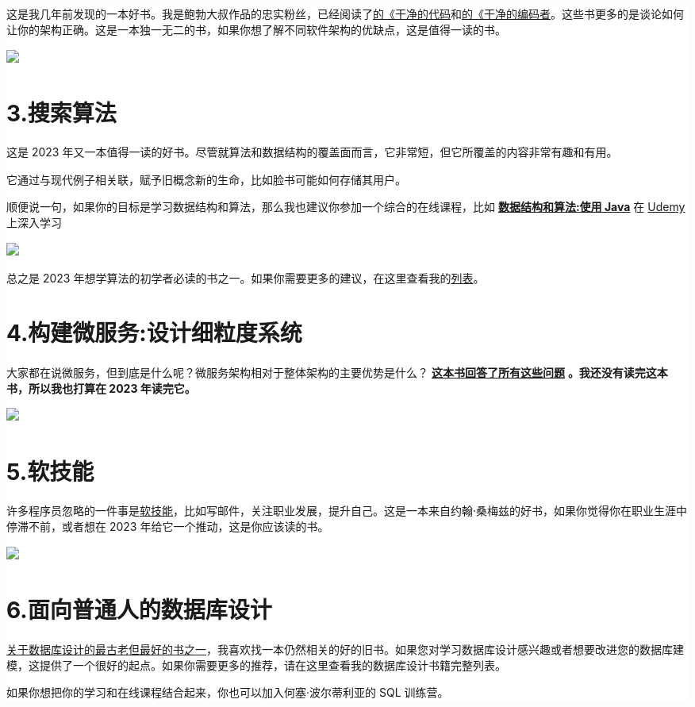 这是我几年前发现的一本好书。我是鲍勃大叔作品的忠实粉丝，已经阅读了[的《干净的代码](http://www.amazon.com/Clean-Code-Handbook-Software-Craftsmanship/dp/0132350882?tag=javamysqlanta-20)和[的《干净的编码者](https://www.amazon.com/Clean-Coder-Conduct-Professional-Programmers/dp/0137081073?tag=javamysqlanta-20)。这些书更多的是谈论如何让你的架构正确。这是一本独一无二的书，如果你想了解不同软件架构的优缺点，这是值得一读的书。

[![](img/16533c31c63bb00e06d0181f2cf0410d.png)](https://javarevisited.blogspot.com/2017/09/clean-architecture-by-uncle-bob-martin.html)

# 3.搜索算法

这是 2023 年又一本值得一读的好书。尽管就算法和数据结构的覆盖面而言，它非常短，但它所覆盖的内容非常有趣和有用。

它通过与现代例子相关联，赋予旧概念新的生命，比如脸书可能如何存储其用户。

顺便说一句，如果你的目标是学习数据结构和算法，那么我也建议你参加一个综合的在线课程，比如 [**数据结构和算法:使用 Java**](https://click.linksynergy.com/fs-bin/click?id=JVFxdTr9V80&subid=0&offerid=323058.1&type=10&tmpid=14538&RD_PARM1=https%3A%2F%2Fwww.udemy.com%2Fdata-structures-and-algorithms-deep-dive-using-java%2F) 在 [Udemy](https://medium.com/u/b32aa0132f1b?source=post_page-----7079eec265cb----------------------) 上深入学习

[![](img/492cb33f9e193edb0183001a6892c7d2.png)](https://dev.to/javinpaul/grokking-algorithms-best-data-structure-and-algorithms-book-for-beginners-with-python-54cp)

总之是 2023 年想学算法的初学者必读的书之一。如果你需要更多的建议，在这里查看我的[列表](http://www.java67.com/2015/09/top-10-algorithm-books-every-programmer-read-learn.html)。

# 4.构建微服务:设计细粒度系统

大家都在说微服务，但到底是什么呢？微服务架构相对于整体架构的主要优势是什么？ [**这本书回答了所有这些问题**](http://aax-us-east.amazon-adsystem.com/x/c/QiN3P8aEtvuspKUKKWJIl0QAAAFhEYQFlAEAAAFKAXxrN3E/https://assoc-redirect.amazon.com/g/r/https://www.amazon.com/Building-Microservices-Designing-Fine-Grained-Systems/dp/1491950358/ref=as_at?creativeASIN=1491950358&linkCode=w61&imprToken=iV-VWYtiFdkY3Gzdi0E9Gg&slotNum=4&tag=javamysqlanta-20) **。我还没有读完这本书，所以我也打算在 2023 年读完它。**

[![](img/bd2e61f1df502a58198ad577af26158a.png)](https://medium.com/javarevisited/top-5-courses-to-learn-microservices-in-java-and-spring-framework-e9fed1ba804d)

# 5.软技能

许多程序员忽略的一件事是[软技能](http://www.amazon.com/Soft-Skills-software-developers-manual/dp/1617292397?tag=javamysqlanta-20)，比如写邮件，关注职业发展，提升自己。这是一本来自约翰·桑梅兹的好书，如果你觉得你在职业生涯中停滞不前，或者想在 2023 年给它一个推动，这是你应该读的书。

[![](img/30933624454299cf39f98bd235c335f8.png)](http://javarevisited.blogspot.sg/2017/12/5-career-development-and-soft-skill-books-for-programmers.html#axzz58AXV2r1A)

# 6.面向普通人的数据库设计

[关于数据库设计的最古老但最好的书之一](https://www.amazon.com/Database-Design-Mere-Mortals-Hands/dp/0201752840?tag=javamysqlanta-20)，我喜欢找一本仍然相关的好的旧书。如果您对学习数据库设计感兴趣或者想要改进您的数据库建模，这提供了一个很好的起点。如果你需要更多的推荐，请在这里查看我的数据库设计书籍完整列表。

如果你想把你的学习和在线课程结合起来，你也可以加入何塞·波尔蒂利亚的 SQL 训练营。
